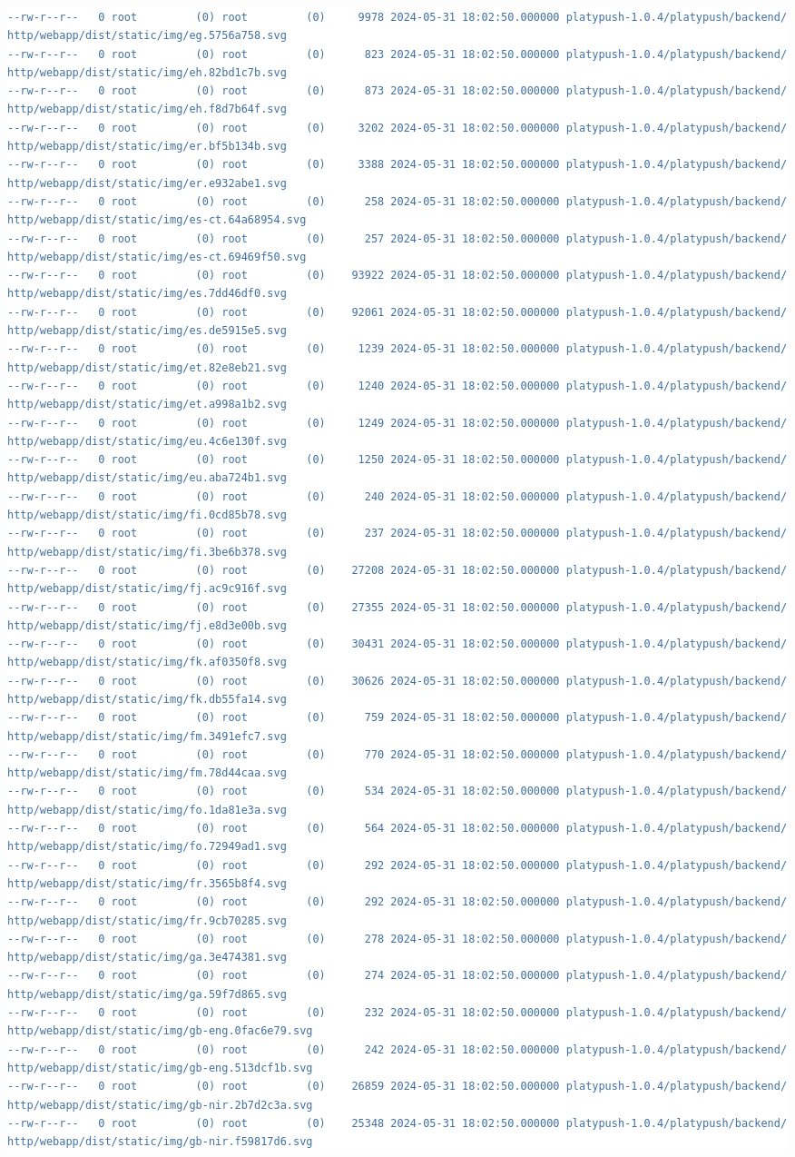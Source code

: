 ```diff
--rw-r--r--   0 root         (0) root         (0)     9978 2024-05-31 18:02:50.000000 platypush-1.0.4/platypush/backend/http/webapp/dist/static/img/eg.5756a758.svg
--rw-r--r--   0 root         (0) root         (0)      823 2024-05-31 18:02:50.000000 platypush-1.0.4/platypush/backend/http/webapp/dist/static/img/eh.82bd1c7b.svg
--rw-r--r--   0 root         (0) root         (0)      873 2024-05-31 18:02:50.000000 platypush-1.0.4/platypush/backend/http/webapp/dist/static/img/eh.f8d7b64f.svg
--rw-r--r--   0 root         (0) root         (0)     3202 2024-05-31 18:02:50.000000 platypush-1.0.4/platypush/backend/http/webapp/dist/static/img/er.bf5b134b.svg
--rw-r--r--   0 root         (0) root         (0)     3388 2024-05-31 18:02:50.000000 platypush-1.0.4/platypush/backend/http/webapp/dist/static/img/er.e932abe1.svg
--rw-r--r--   0 root         (0) root         (0)      258 2024-05-31 18:02:50.000000 platypush-1.0.4/platypush/backend/http/webapp/dist/static/img/es-ct.64a68954.svg
--rw-r--r--   0 root         (0) root         (0)      257 2024-05-31 18:02:50.000000 platypush-1.0.4/platypush/backend/http/webapp/dist/static/img/es-ct.69469f50.svg
--rw-r--r--   0 root         (0) root         (0)    93922 2024-05-31 18:02:50.000000 platypush-1.0.4/platypush/backend/http/webapp/dist/static/img/es.7dd46df0.svg
--rw-r--r--   0 root         (0) root         (0)    92061 2024-05-31 18:02:50.000000 platypush-1.0.4/platypush/backend/http/webapp/dist/static/img/es.de5915e5.svg
--rw-r--r--   0 root         (0) root         (0)     1239 2024-05-31 18:02:50.000000 platypush-1.0.4/platypush/backend/http/webapp/dist/static/img/et.82e8eb21.svg
--rw-r--r--   0 root         (0) root         (0)     1240 2024-05-31 18:02:50.000000 platypush-1.0.4/platypush/backend/http/webapp/dist/static/img/et.a998a1b2.svg
--rw-r--r--   0 root         (0) root         (0)     1249 2024-05-31 18:02:50.000000 platypush-1.0.4/platypush/backend/http/webapp/dist/static/img/eu.4c6e130f.svg
--rw-r--r--   0 root         (0) root         (0)     1250 2024-05-31 18:02:50.000000 platypush-1.0.4/platypush/backend/http/webapp/dist/static/img/eu.aba724b1.svg
--rw-r--r--   0 root         (0) root         (0)      240 2024-05-31 18:02:50.000000 platypush-1.0.4/platypush/backend/http/webapp/dist/static/img/fi.0cd85b78.svg
--rw-r--r--   0 root         (0) root         (0)      237 2024-05-31 18:02:50.000000 platypush-1.0.4/platypush/backend/http/webapp/dist/static/img/fi.3be6b378.svg
--rw-r--r--   0 root         (0) root         (0)    27208 2024-05-31 18:02:50.000000 platypush-1.0.4/platypush/backend/http/webapp/dist/static/img/fj.ac9c916f.svg
--rw-r--r--   0 root         (0) root         (0)    27355 2024-05-31 18:02:50.000000 platypush-1.0.4/platypush/backend/http/webapp/dist/static/img/fj.e8d3e00b.svg
--rw-r--r--   0 root         (0) root         (0)    30431 2024-05-31 18:02:50.000000 platypush-1.0.4/platypush/backend/http/webapp/dist/static/img/fk.af0350f8.svg
--rw-r--r--   0 root         (0) root         (0)    30626 2024-05-31 18:02:50.000000 platypush-1.0.4/platypush/backend/http/webapp/dist/static/img/fk.db55fa14.svg
--rw-r--r--   0 root         (0) root         (0)      759 2024-05-31 18:02:50.000000 platypush-1.0.4/platypush/backend/http/webapp/dist/static/img/fm.3491efc7.svg
--rw-r--r--   0 root         (0) root         (0)      770 2024-05-31 18:02:50.000000 platypush-1.0.4/platypush/backend/http/webapp/dist/static/img/fm.78d44caa.svg
--rw-r--r--   0 root         (0) root         (0)      534 2024-05-31 18:02:50.000000 platypush-1.0.4/platypush/backend/http/webapp/dist/static/img/fo.1da81e3a.svg
--rw-r--r--   0 root         (0) root         (0)      564 2024-05-31 18:02:50.000000 platypush-1.0.4/platypush/backend/http/webapp/dist/static/img/fo.72949ad1.svg
--rw-r--r--   0 root         (0) root         (0)      292 2024-05-31 18:02:50.000000 platypush-1.0.4/platypush/backend/http/webapp/dist/static/img/fr.3565b8f4.svg
--rw-r--r--   0 root         (0) root         (0)      292 2024-05-31 18:02:50.000000 platypush-1.0.4/platypush/backend/http/webapp/dist/static/img/fr.9cb70285.svg
--rw-r--r--   0 root         (0) root         (0)      278 2024-05-31 18:02:50.000000 platypush-1.0.4/platypush/backend/http/webapp/dist/static/img/ga.3e474381.svg
--rw-r--r--   0 root         (0) root         (0)      274 2024-05-31 18:02:50.000000 platypush-1.0.4/platypush/backend/http/webapp/dist/static/img/ga.59f7d865.svg
--rw-r--r--   0 root         (0) root         (0)      232 2024-05-31 18:02:50.000000 platypush-1.0.4/platypush/backend/http/webapp/dist/static/img/gb-eng.0fac6e79.svg
--rw-r--r--   0 root         (0) root         (0)      242 2024-05-31 18:02:50.000000 platypush-1.0.4/platypush/backend/http/webapp/dist/static/img/gb-eng.513dcf1b.svg
--rw-r--r--   0 root         (0) root         (0)    26859 2024-05-31 18:02:50.000000 platypush-1.0.4/platypush/backend/http/webapp/dist/static/img/gb-nir.2b7d2c3a.svg
--rw-r--r--   0 root         (0) root         (0)    25348 2024-05-31 18:02:50.000000 platypush-1.0.4/platypush/backend/http/webapp/dist/static/img/gb-nir.f59817d6.svg
```